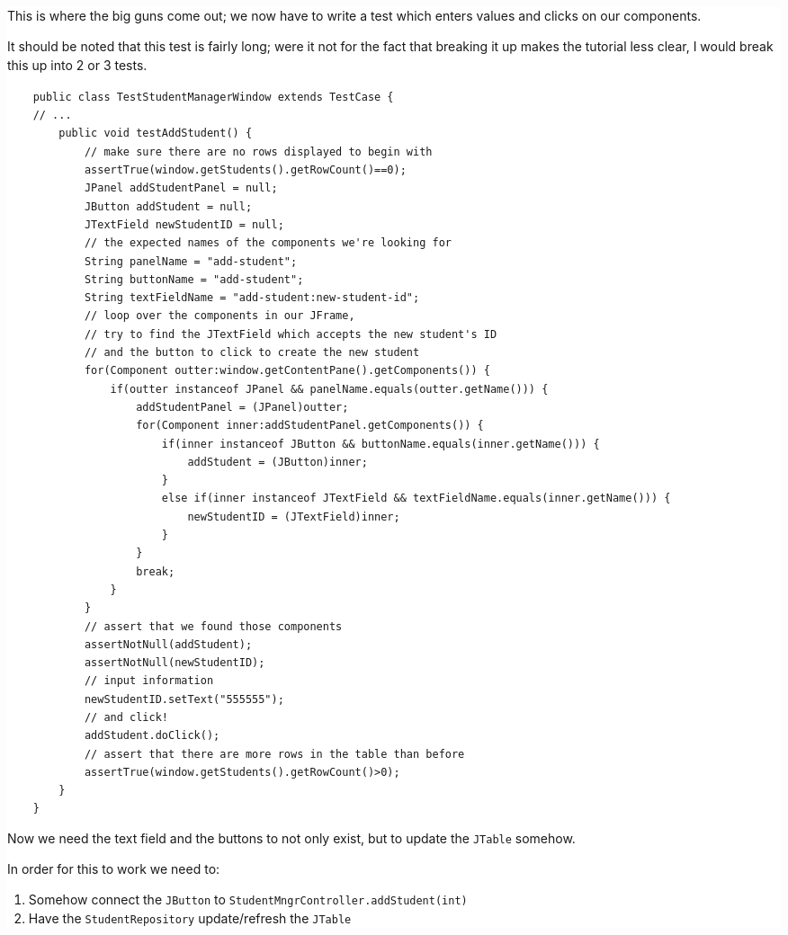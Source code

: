 This is where the big guns come out; we now have to write a test which enters values and clicks on our components.

It should be noted that this test is fairly long; were it not for the fact that breaking it up makes the tutorial less clear, I would break this up into 2 or 3 tests.

    	public class TestStudentManagerWindow extends TestCase {
    	// ...
    	 	public void testAddStudent() {
    			// make sure there are no rows displayed to begin with
    			assertTrue(window.getStudents().getRowCount()==0);
    			JPanel addStudentPanel = null;
    			JButton addStudent = null;
    			JTextField newStudentID = null;
    			// the expected names of the components we're looking for
    			String panelName = "add-student";
    			String buttonName = "add-student";
    			String textFieldName = "add-student:new-student-id";
    			// loop over the components in our JFrame,
    			// try to find the JTextField which accepts the new student's ID
    			// and the button to click to create the new student
    			for(Component outter:window.getContentPane().getComponents()) {
    				if(outter instanceof JPanel && panelName.equals(outter.getName())) {
    					addStudentPanel = (JPanel)outter;
    					for(Component inner:addStudentPanel.getComponents()) {
    						if(inner instanceof JButton && buttonName.equals(inner.getName())) {
    							addStudent = (JButton)inner;
    						}
    						else if(inner instanceof JTextField && textFieldName.equals(inner.getName())) {
    							newStudentID = (JTextField)inner;
    						}
    					}
    					break;
    				}
    			}
    			// assert that we found those components
    			assertNotNull(addStudent);
    			assertNotNull(newStudentID);
    			// input information
    			newStudentID.setText("555555");
    			// and click!
    			addStudent.doClick();
    			// assert that there are more rows in the table than before 
    			assertTrue(window.getStudents().getRowCount()>0);
    		}
    	}

Now we need the text field and the buttons to not only exist, but to update the `JTable` somehow.

In order for this to work we need to:

1.  Somehow connect the `JButton` to `StudentMngrController.addStudent(int)`
2.  Have the `StudentRepository` update/refresh the `JTable`
